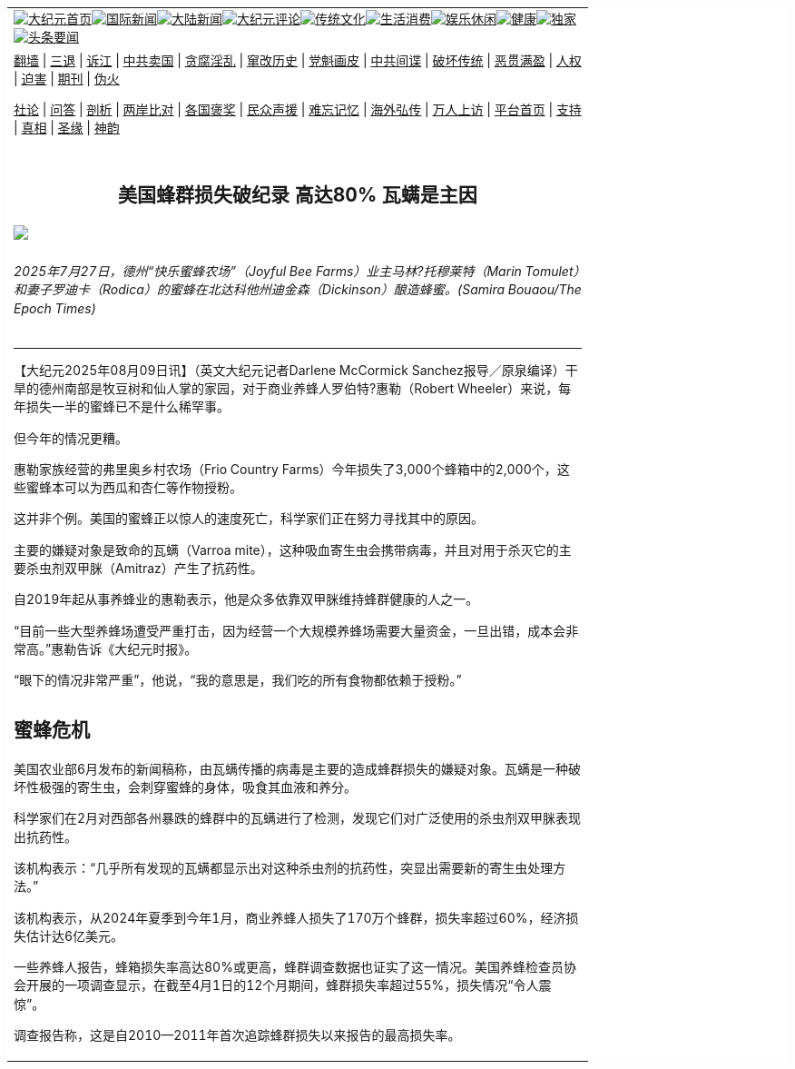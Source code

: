 <a name="1" id="1" target="_blank"></a><span id="1"></span>
<table align=center border="0"><tr><td colspan="2" VALIGN=TOP><a href="https://github.com/1992513/djy/blob/master/gb/nf1351518.md#1"><img src="https://raw.githubusercontent.com/1992513/www/master/t/djy/1.jpg" title="大纪元首页" alt="大纪元首页"></a><a href="https://github.com/1992513/djy/blob/master/gb/n24hr.md#1"><img src="https://raw.githubusercontent.com/1992513/www/master/t/djy/3.jpg" title="国际新闻" alt="国际新闻"></a><a href="https://github.com/1992513/djy/blob/master/gb/nsc413.md#1"><img src="https://raw.githubusercontent.com/1992513/www/master/t/djy/4.jpg" title="大陆新闻" alt="大陆新闻"></a><a href="https://github.com/1992513/djy/blob/master/gb/news392.md#1"><img src="https://raw.githubusercontent.com/1992513/www/master/t/djy/5.jpg" title="大纪元评论" alt="大纪元评论"></a><a href="https://github.com/1992513/djy/blob/master/gb/news2007.md#1"><img src="https://raw.githubusercontent.com/1992513/www/master/t/djy/6.jpg" title="传统文化" alt="传统文化"></a><a href="https://github.com/1992513/djy/blob/master/gb/news2008.md#1"><img src="https://raw.githubusercontent.com/1992513/www/master/t/djy/7.jpg" title="生活消费" alt="生活消费"></a><a href="https://github.com/1992513/djy/blob/master/gb/ncyule.md#1"><img src="https://raw.githubusercontent.com/1992513/www/master/t/djy/8.jpg" title="娱乐休闲" alt="娱乐休闲"></a><a href="https://github.com/1992513/djy/blob/master/gb/nsc1002.md#1"><img src="https://raw.githubusercontent.com/1992513/www/master/t/djy/9.jpg" title="健康" alt="健康"></a><a href="https://github.com/1992513/djy/blob/master/gb/nf6092.md#1"><img src="https://raw.githubusercontent.com/1992513/www/master/t/djy/10a.jpg" title="独家" alt="独家"></a><a href="https://github.com/1992513/djy/blob/master/gb/nf4514.md#1"><img src="https://raw.githubusercontent.com/1992513/www/master/t/djy/12a.jpg" title="头条要闻" alt="头条要闻"></a></td></tr>
<tr><td colspan="2" VALIGN=TOP><a target="_blank" href="https://github.com/1992513/www/blob/master/README.md?zsrh#1">翻墙</a> | <a target="_blank" href="https://github.com/1992513/djy/blob/master/gb/nf5657.md#1">三退</a> | <a target="_blank" href="https://github.com/1992513/djy/blob/master/gb/nf6124.md#1">诉江</a> | <a target="_blank" href="https://github.com/1992513/djy/blob/master/gb/nf1176117.md#1">中共卖国</a> | <a target="_blank" href="https://github.com/1992513/djy/blob/master/gb/nf5773.md#1">贪腐淫乱</a> | <a target="_blank" href="https://github.com/1992513/djy/blob/master/gb/nf1176115.md#1">窜改历史</a> | <a target="_blank" href="https://github.com/1992513/djy/blob/master/gb/nf1176107.md#1">党魁画皮</a> | <a target="_blank" href="https://github.com/1992513/djy/blob/master/gb/nf1320400.md#1">中共间谍</a> | <a target="_blank" href="https://github.com/1992513/djy/blob/master/gb/nf1176114.md#1">破坏传统</a> | <a target="_blank" href="https://github.com/1992513/ntdtv/blob/master/gb/prog447_1.md#1">恶贯满盈</a> | <a target="_blank" href="https://github.com/1992513/djy/blob/master/gb/ncid278.md#1">人权</a> | <a target="_blank" href="https://github.com/1992513/djy/blob/master/gb/nf1176111.md#1">迫害</a> | <a target="_blank" href="https://gitlab.com/szzdlab/mh-qikan/blob/master/README.md#1">期刊</a> | <a target="_blank" href="https://github.com/1992513/djy/blob/master/gb/nf5562.md#1">伪火</a></p><p><a target="_blank" href="https://github.com/1992513/djy/blob/master/gb/9p.md#1">社论</a> | <a target="_blank" href="https://github.com/1992513/djy/blob/master/gb/nf4378.md#1">问答</a> | <a target="_blank" href="https://github.com/1992513/djy/blob/master/gb/nf5792.md#1">剖析</a> | <a target="_blank" href="https://github.com/1992513/djy/blob/master/gb/nf5735.md#1">两岸比对</a> | <a target="_blank" href="https://github.com/1992513/djy/blob/master/gb/nf6119.md#1">各国褒奖</a> | <a target="_blank" href="https://github.com/1992513/djy/blob/master/gb/nf6120.md#1">民众声援</a> | <a target="_blank" href="https://github.com/1992513/djy/blob/master/gb/nf1188594.md#1">难忘记忆</a> | <a target="_blank" href="https://github.com/1992513/djy/blob/master/gb/nf3180.md#1">海外弘传</a> | <a target="_blank" href="https://github.com/1992513/djy/blob/master/gb/nf5410.md#1">万人上访</a> | <a target="_blank" href="https://github.com/1992513/www/blob/master/README.md?zsrh#1">平台首页</a> | <a target="_blank" href="https://github.com/1992513/djy/blob/master/gb/nf4386.md#1">支持</a> | <a target="_blank" href="https://github.com/1992513/djy/blob/master/gb/nf4389.md#1">真相</a> | <a target="_blank" href="https://github.com/1992513/djy/blob/master/gb/nf5790.md#1">圣缘</a> | <a target="_blank" href="https://github.com/1992513/djy/blob/master/gb/nf4786.md#1">神韵</a></td></tr>
<tr><td VALIGN=TOP width="626"><h2 align=center>美国蜂群损失破纪录 高达80% 瓦螨是主因</h2>
<img width="600" src="https://i.epochtimes.com/assets/uploads/2025/08/id14570482-EpochImages-6091895531-xl-w2-600x400.jpg" />
<h6>2025年7月27日，德州“快乐蜜蜂农场”（Joyful Bee Farms）业主马林?托穆莱特（Marin Tomulet）和妻子罗迪卡（Rodica）的蜜蜂在北达科他州迪金森（Dickinson）酿造蜂蜜。(Samira Bouaou/The Epoch Times)
</h6>
<hr>
	<p>【大纪元2025年08月09日讯】（英文大纪元记者Darlene McCormick Sanchez报导／原泉编译）干旱的德州南部是牧豆树和仙人掌的家园，对于商业养蜂人罗伯特?惠勒（Robert Wheeler）来说，每年损失一半的蜜蜂已不是什么稀罕事。</p>
<p>但今年的情况更糟。</p>
<p>惠勒家族经营的弗里奥乡村农场（Frio Country Farms）今年损失了3,000个蜂箱中的2,000个，这些蜜蜂本可以为西瓜和杏仁等作物授粉。</p>
<p>这并非个例。美国的蜜蜂正以惊人的速度死亡，科学家们正在努力寻找其中的原因。</p>
<p>主要的嫌疑对象是致命的瓦螨（Varroa mite），这种吸血寄生虫会携带病毒，并且对用于杀灭它的主要杀虫剂双甲脒（Amitraz）产生了抗药性。</p>
<p>自2019年起从事养蜂业的惠勒表示，他是众多依靠双甲脒维持蜂群健康的人之一。</p>
<p>“目前一些大型养蜂场遭受严重打击，因为经营一个大规模养蜂场需要大量资金，一旦出错，成本会非常高。”惠勒告诉《大纪元时报》。</p>
<p>“眼下的情况非常严重”，他说，“我的意思是，我们吃的所有食物都依赖于授粉。”</p>
<h2>蜜蜂危机</h2>
<p>美国农业部6月发布的新闻稿称，由瓦螨传播的病毒是主要的造成蜂群损失的嫌疑对象。瓦螨是一种破坏性极强的寄生虫，会刺穿蜜蜂的身体，吸食其血液和养分。</p>
<p>科学家们在2月对西部各州暴跌的蜂群中的瓦螨进行了检测，发现它们对广泛使用的杀虫剂双甲脒表现出抗药性。</p>
<p>该机构表示：“几乎所有发现的瓦螨都显示出对这种杀虫剂的抗药性，突显出需要新的寄生虫处理方法。”</p>
<p>该机构表示，从2024年夏季到今年1月，商业养蜂人损失了170万个蜂群，损失率超过60%，经济损失估计达6亿美元。</p>
<p>一些养蜂人报告，蜂箱损失率高达80%或更高，蜂群调查数据也证实了这一情况。美国养蜂检查员协会开展的一项调查显示，在截至4月1日的12个月期间，蜂群损失率超过55%，损失情况“令人震惊”。</p>
<p>调查报告称，这是自2010—2011年首次追踪蜂群损失以来报告的最高损失率。<br />